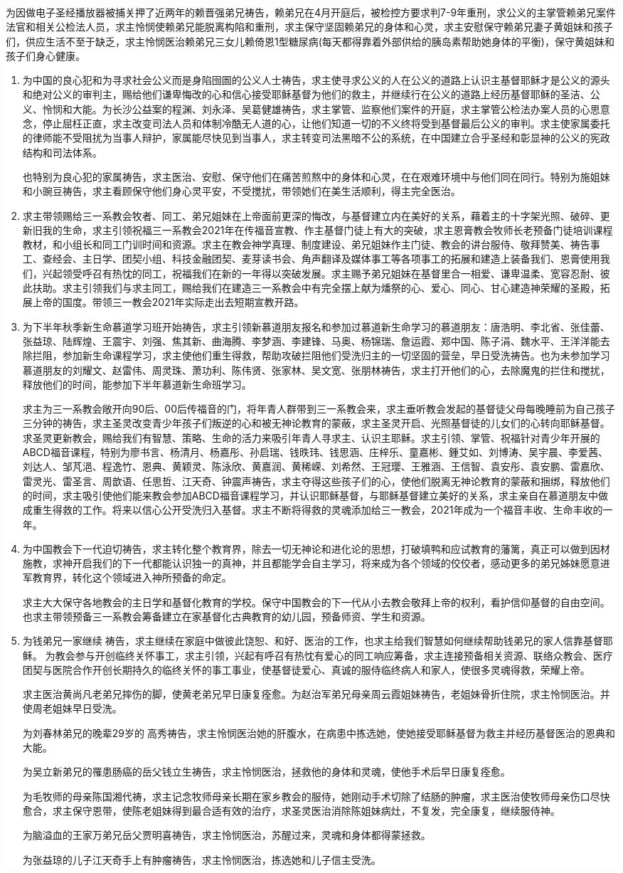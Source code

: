    为因做电子圣经播放器被捕关押了近两年的赖晋强弟兄祷告，赖弟兄在4月开庭后，被检控方要求判7-9年重刑，求公义的主掌管赖弟兄案件法官和相关公检法人员，求主怜悯使赖弟兄能脱离构陷和重刑，求主保守坚固赖弟兄的身体和心灵，求主安慰保守赖弟兄妻子黄姐妹和孩子们，供应生活不至于缺乏，求主怜悯医治赖弟兄三女儿赖倚恩1型糖尿病(每天都得靠着外部供给的胰岛素帮助她身体的平衡)，保守黄姐妹和孩子们身心健康。

1. 为中国的良心犯和为寻求社会公义而是身陷囹圄的公义人士祷告，求主使寻求公义的人在公义的道路上认识主基督耶稣才是公义的源头和绝对公义的审判主，赐给他们谦卑悔改的心和信心接受耶稣基督为他们的救主，并继续行在公义的道路上经历基督耶稣的圣洁、公义、怜悯和大能。为长沙公益案的程渊、刘永泽、吴葛健雄祷告，求主掌管、监察他们案件的开庭，求主掌管公检法办案人员的心思意念，停止屈枉正直，求主改变司法人员和体制冷酷无人道的心，让他们知道一切的不义终将受到基督最后公义的审判。求主使家属委托的律师能不受阻扰为当事人辩护，家属能尽快见到当事人，求主转变司法黑暗不公的系统，在中国建立合乎圣经和彰显神的公义的宪政结构和司法体系。

   也特别为良心犯的家属祷告，求主医治、安慰、保守他们在痛苦煎熬中的身体和心灵，在在艰难环境中与他们同在同行。特别为施姐妹和小豌豆祷告，求主看顾保守他们身心灵平安，不受搅扰，带领她们在美生活顺利，得主完全医治。

1. 求主带领赐给三一系教会牧者、同工、弟兄姐妹在上帝面前更深的悔改，与基督建立内在美好的关系，藉着主的十字架光照、破碎、更新旧我的生命，求主引领祝福三一系教会2021年在传福音宣教、作主基督门徒上有大的突破，求主恩膏教会牧师长老预备门徒培训课程教材，和小组长和同工门训时间和资源。求主在教会神学真理、制度建设、弟兄姐妹作主门徒、教会的讲台服侍、敬拜赞美、祷告事工、查经会、主日学、团契小组、科技金融团契、麦芽读书会、角声翻译及媒体事工等各项事工的拓展和建造上装备我们、恩膏使用我们，兴起领受呼召有热忱的同工，祝福我们在新的一年得以突破发展。求主赐予弟兄姐妹在基督里合一相爱、谦卑温柔、宽容忍耐、彼此扶助。求主引领我们与求主同工，赐给我们在建造三一系教会中有完全摆上献为燔祭的心、爱心、同心、甘心建造神荣耀的圣殿，拓展上帝的国度。带领三一教会2021年实际走出去短期宣教开路。

1. 为下半年秋季新生命慕道学习班开始祷告，求主引领新慕道朋友报名和参加过慕道新生命学习的慕道朋友：唐浩明、李北省、张佳蕾、张益琼、陆辉煌、王震宇、刘强、焦其新、曲海腾、李梦涵、李建锋、马奥、杨锦瑞、詹运霞、郑中国、陈子涓、魏水平、王洋洋能去除拦阻，参加新生命课程学习，求主使他们重生得救，帮助攻破拦阻他们受洗归主的一切坚固的营垒，早日受洗祷告。也为未参加学习慕道朋友的刘耀文、赵雷伟、周灵珠、萧功利、陈伟贤、张家林、吴文宽、张朋林祷告，求主打开他们的心，去除魔鬼的拦住和搅扰，释放他们的时间，能参加下半年慕道新生命班学习。

   求主为三一系教会敞开向90后、00后传福音的门，将年青人群带到三一系教会来，求主垂听教会发起的基督徒父母每晚睡前为自己孩子三分钟的祷告，求主圣灵改变青少年孩子们叛逆的心和被无神论教育的蒙蔽，求主圣灵开启、光照基督徒的儿女们的心转向耶稣基督。求圣灵更新教会，赐给我们有智慧、策略、生命的活力来吸引年青人寻求主、认识主耶稣。求主引领、掌管、祝福针对青少年开展的ABCD福音课程，特别为廖书言、杨清月、杨嘉彤、孙启瑞、钱昳玮、钱思涵、庄梓乐、童嘉彬、鍾艾如、刘博涛、吴宇晨、李爱茜、刘达人、邹芃浥、程逸竹、恩典、黄颖灵、陈泳欣、黄嘉润、黄稀嵘、刘希然、王冠璎、王雅涵、王信智、袁安彤、袁安鹏、雷嘉欣、雷灵光、雷圣言、周歆语、任思哲、江天奇、钟震声祷告，求主夺得这些孩子们的心，使他们脱离无神论教育的蒙蔽和捆绑，释放他们的时间，求主吸引使他们能来教会参加ABCD福音课程学习，并认识耶稣基督，与耶稣基督建立美好的关系，求主亲自在慕道朋友中做成重生得救的工作。将来以信心公开受洗归入基督。求主不断将得救的灵魂添加给三一教会，2021年成为一个福音丰收、生命丰收的一年。

1. 为中国教会下一代迫切祷告，求主转化整个教育界，除去一切无神论和进化论的思想，打破填鸭和应试教育的藩篱，真正可以做到因材施教，求神开启我们的下一代都能认识独一的真神，并且都能学会自主学习，将来成为各个领域的佼佼者，感动更多的弟兄姊妹愿意进军教育界，转化这个领域进入神所预备的命定。

   求主大大保守各地教会的主日学和基督化教育的学校。保守中国教会的下一代从小去教会敬拜上帝的权利，看护信仰基督的自由空间。也求主带领预备三一系教会筹备建立在家基督化古典教育的幼儿园，预备师资、学生和资源。

1. 为钱弟兄一家继续 祷告，求主继续在家庭中做彼此饶恕、和好、医治的工作，也求主给我们智慧如何继续帮助钱弟兄的家人信靠基督耶稣。 为教会参与开创临终关怀事工，求主引领，兴起有呼召有热忱有爱心的同工响应筹备，求主连接预备相关资源、联络众教会、医疗团契与医院合作开创长期持久的临终关怀的事工事业，使基督徒爱心、真诚的服侍临终病人和家人，使很多灵魂得救，荣耀上帝。

   求主医治黄尚凡老弟兄摔伤的脚，使黄老弟兄早日康复痊愈。为赵治军弟兄母亲周云霞姐妹祷告，老姐妹骨折住院，求主怜悯医治。并使周老姐妹早日受洗。

   为刘春林弟兄的晚辈29岁的 高秀祷告，求主怜悯医治她的肝腹水，在病患中拣选她，使她接受耶稣基督为救主并经历基督医治的恩典和大能。

   为吴立新弟兄的罹患肠癌的岳父钱立生祷告，求主怜悯医治，拯救他的身体和灵魂，使他手术后早日康复痊愈。

   为毛牧师的母亲陈国湘代祷，求主记念牧师母亲长期在家乡教会的服侍，她刚动手术切除了结肠的肿瘤，求主医治使牧师母亲伤口尽快愈合，求主保守恩带，使陈老姐妹得到最合适有效的治疗，求圣灵医治消除陈姐妹病灶，不复发，完全康复，继续服侍神。

   为脑溢血的王家万弟兄岳父贾明喜祷告，求主怜悯医治，苏醒过来，灵魂和身体都得蒙拯救。

   为张益琼的儿子江天奇手上有肿瘤祷告，求主怜悯医治，拣选她和儿子信主受洗。

